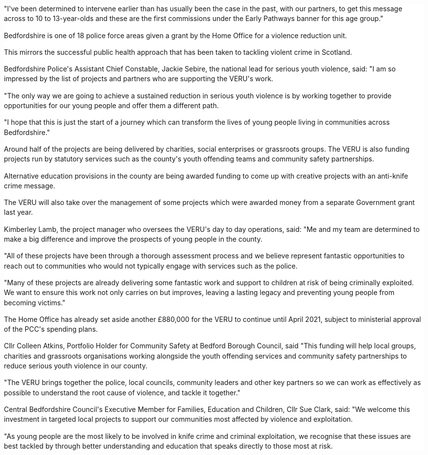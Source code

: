 "I've been determined to intervene earlier than has usually been the case in the past, with our partners, to get this message across to 10 to 13-year-olds and these are the first commissions under the Early Pathways banner for this age group."

Bedfordshire is one of 18 police force areas given a grant by the Home Office for a violence reduction unit.

This mirrors the successful public health approach that has been taken to tackling violent crime in Scotland.

Bedfordshire Police's Assistant Chief Constable, Jackie Sebire, the national lead for serious youth violence, said: "I am so impressed by the list of projects and partners who are supporting the VERU's work.

"The only way we are going to achieve a sustained reduction in serious youth violence is by working together to provide opportunities for our young people and offer them a different path.

"I hope that this is just the start of a journey which can transform the lives of young people living in communities across Bedfordshire."

Around half of the projects are being delivered by charities, social enterprises or grassroots groups. The VERU is also funding projects run by statutory services such as the county's youth offending teams and community safety partnerships.

Alternative education provisions in the county are being awarded funding to come up with creative projects with an anti-knife crime message.

The VERU will also take over the management of some projects which were awarded money from a separate Government grant last year.

Kimberley Lamb, the project manager who oversees the VERU's day to day operations, said: "Me and my team are determined to make a big difference and improve the prospects of young people in the county.

"All of these projects have been through a thorough assessment process and we believe represent fantastic opportunities to reach out to communities who would not typically engage with services such as the police.

"Many of these projects are already delivering some fantastic work and support to children at risk of being criminally exploited. We want to ensure this work not only carries on but improves, leaving a lasting legacy and preventing young people from becoming victims."

The Home Office has already set aside another £880,000 for the VERU to continue until April 2021, subject to ministerial approval of the PCC's spending plans.

Cllr Colleen Atkins, Portfolio Holder for Community Safety at Bedford Borough Council, said "This funding will help local groups, charities and grassroots organisations working alongside the youth offending services and community safety partnerships to reduce serious youth violence in our county.

"The VERU brings together the police, local councils, community leaders and other key partners so we can work as effectively as possible to understand the root cause of violence, and tackle it together."

Central Bedfordshire Council's Executive Member for Families, Education and Children, Cllr Sue Clark, said: "We welcome this investment in targeted local projects to support our communities most affected by violence and exploitation.

"As young people are the most likely to be involved in knife crime and criminal exploitation, we recognise that these issues are best tackled by through better understanding and education that speaks directly to those most at risk.
